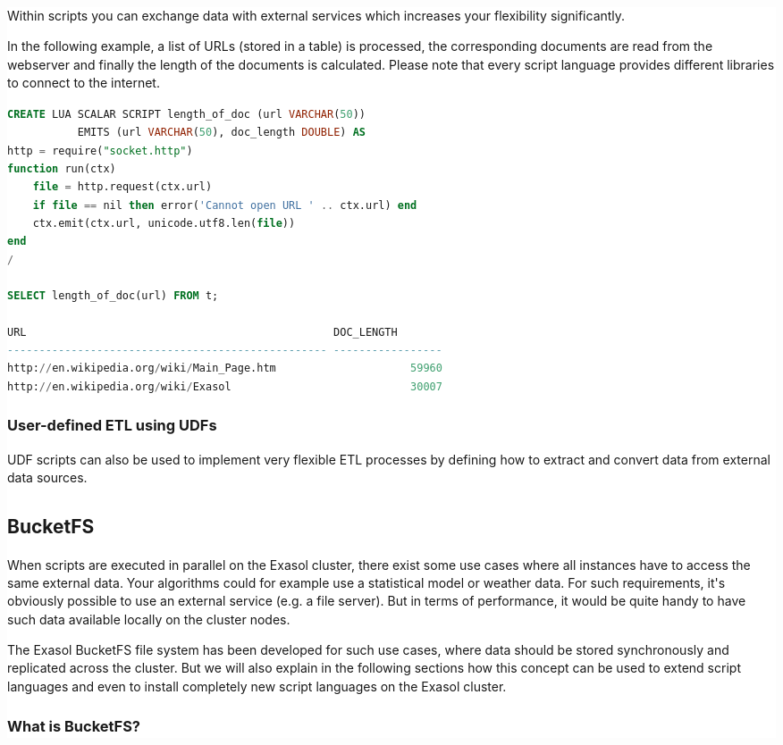 Within scripts you can exchange data with external services which
      increases your flexibility significantly.
      
In the following example, a list of URLs (stored in a table) is
      processed, the corresponding documents are read from the webserver and
      finally the length of the documents is calculated. Please note that
      every script language provides different libraries to connect to the
      internet.

```sql
CREATE LUA SCALAR SCRIPT length_of_doc (url VARCHAR(50)) 
           EMITS (url VARCHAR(50), doc_length DOUBLE) AS
http = require("socket.http")
function run(ctx) 
    file = http.request(ctx.url)
    if file == nil then error('Cannot open URL ' .. ctx.url) end
    ctx.emit(ctx.url, unicode.utf8.len(file))
end
/

SELECT length_of_doc(url) FROM t;

URL                                                DOC_LENGTH           
-------------------------------------------------- -----------------
http://en.wikipedia.org/wiki/Main_Page.htm                     59960
http://en.wikipedia.org/wiki/Exasol                            30007

```


### User-defined ETL using UDFs

UDF scripts can also be used to implement very flexible ETL
      processes by defining how to extract and convert data from external data
      sources.


## BucketFS

When scripts are executed in parallel on the Exasol cluster, there
    exist some use cases where all instances have to access the same external
    data. Your algorithms could for example use a statistical model or weather
    data. For such requirements, it's obviously possible to use an external
    service (e.g. a file server). But in terms of performance, it would be
    quite handy to have such data available locally on the cluster
    nodes.
    
The Exasol BucketFS file system has been developed for such use
    cases, where data should be stored synchronously and replicated across the
    cluster. But we will also explain in the following sections how this
    concept can be used to extend script languages and even to install
    completely new script languages on the Exasol cluster.
    

### What is BucketFS?
